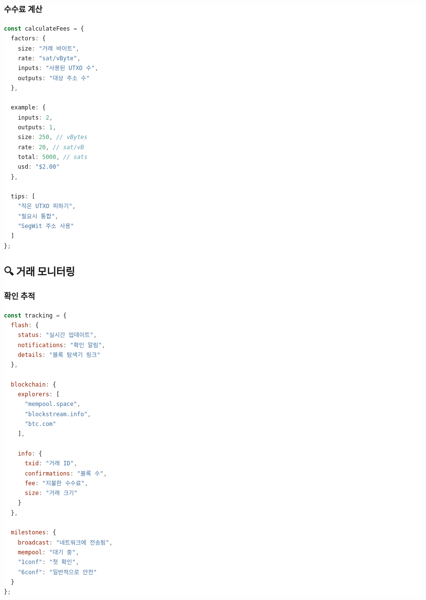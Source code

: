 ### 수수료 계산
```typescript
const calculateFees = {
  factors: {
    size: "거래 바이트",
    rate: "sat/vByte",
    inputs: "사용된 UTXO 수",
    outputs: "대상 주소 수"
  },
  
  example: {
    inputs: 2,
    outputs: 1,
    size: 250, // vBytes
    rate: 20, // sat/vB
    total: 5000, // sats
    usd: "$2.00"
  },
  
  tips: [
    "작은 UTXO 피하기",
    "필요시 통합",
    "SegWit 주소 사용"
  ]
};
```

## 🔍 거래 모니터링

### 확인 추적
```javascript
const tracking = {
  flash: {
    status: "실시간 업데이트",
    notifications: "확인 알림",
    details: "블록 탐색기 링크"
  },
  
  blockchain: {
    explorers: [
      "mempool.space",
      "blockstream.info",
      "btc.com"
    ],
    
    info: {
      txid: "거래 ID",
      confirmations: "블록 수",
      fee: "지불한 수수료",
      size: "거래 크기"
    }
  },
  
  milestones: {
    broadcast: "네트워크에 전송됨",
    mempool: "대기 중",
    "1conf": "첫 확인",
    "6conf": "일반적으로 안전"
  }
};
```
